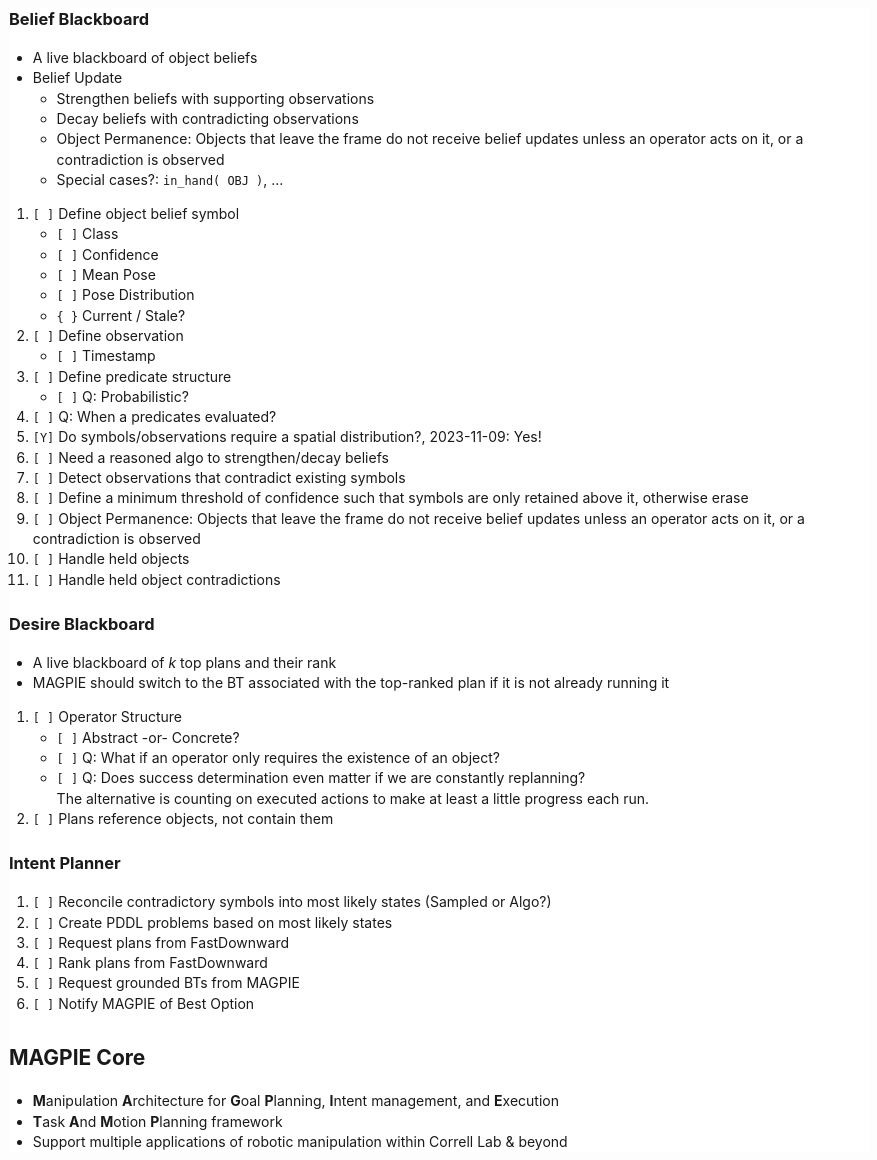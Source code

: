 ### Belief Blackboard
* A live blackboard of object beliefs
* Belief Update
    - Strengthen beliefs with supporting observations
    - Decay beliefs with contradicting observations
    - Object Permanence: Objects that leave the frame do not receive belief updates unless an operator acts on it, or a contradiction is observed
    - Special cases?: `in_hand( OBJ )`, ...

1. `[ ]` Define object belief symbol
    * `[ ]` Class
    * `[ ]` Confidence
    * `[ ]` Mean Pose
    * `[ ]` Pose Distribution
    * `{ }` Current / Stale?
1. `[ ]` Define observation
    * `[ ]` Timestamp
1. `[ ]` Define predicate structure
    * `[ ]` Q: Probabilistic?
1. `[ ]` Q: When a predicates evaluated?
1. `[Y]` Do symbols/observations require a spatial distribution?, 2023-11-09: Yes!
1. `[ ]` Need a reasoned algo to strengthen/decay beliefs
1. `[ ]` Detect observations that contradict existing symbols
1. `[ ]` Define a minimum threshold of confidence such that symbols are only retained above it, otherwise erase
1. `[ ]` Object Permanence: Objects that leave the frame do not receive belief updates unless an operator acts on it, or a contradiction is observed
1. `[ ]` Handle held objects
1. `[ ]` Handle held object contradictions

### Desire Blackboard
* A live blackboard of $k$ top plans and their rank
* MAGPIE should switch to the BT associated with the top-ranked plan if it is not already running it

1. `[ ]` Operator Structure
    * `[ ]` Abstract -or- Concrete?
    * `[ ]` Q: What if an operator only requires the existence of an object?
    * `[ ]` Q: Does success determination even matter if we are constantly replanning?  
    The alternative is counting on executed actions to make at least a little progress each run.
1. `[ ]` Plans reference objects, not contain them

### Intent Planner
1. `[ ]` Reconcile contradictory symbols into most likely states (Sampled or Algo?)
1. `[ ]` Create PDDL problems based on most likely states
1. `[ ]` Request plans from FastDownward
1. `[ ]` Rank plans from FastDownward 
1. `[ ]` Request grounded BTs from MAGPIE
1. `[ ]` Notify MAGPIE of Best Option

## MAGPIE Core
* **M**anipulation **A**rchitecture for **G**oal **P**lanning, **I**ntent management, and **E**xecution
* **T**ask **A**nd **M**otion **P**lanning framework
* Support multiple applications of robotic manipulation within Correll Lab & beyond
